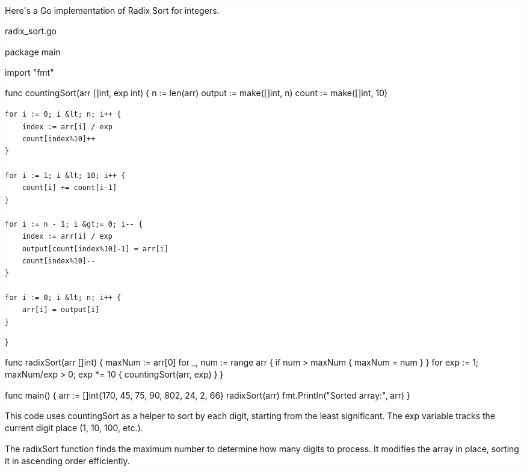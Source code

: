 Here's a Go implementation of Radix Sort for integers.

radix_sort.go
  

package main

import "fmt"

func countingSort(arr []int, exp int) {
    n := len(arr)
    output := make([]int, n)
    count := make([]int, 10)

    for i := 0; i &lt; n; i++ {
        index := arr[i] / exp
        count[index%10]++
    }

    for i := 1; i &lt; 10; i++ {
        count[i] += count[i-1]
    }

    for i := n - 1; i &gt;= 0; i-- {
        index := arr[i] / exp
        output[count[index%10]-1] = arr[i]
        count[index%10]--
    }

    for i := 0; i &lt; n; i++ {
        arr[i] = output[i]
    }
}

func radixSort(arr []int) {
    maxNum := arr[0]
    for _, num := range arr {
        if num &gt; maxNum {
            maxNum = num
        }
    }
    for exp := 1; maxNum/exp &gt; 0; exp *= 10 {
        countingSort(arr, exp)
    }
}

func main() {
    arr := []int{170, 45, 75, 90, 802, 24, 2, 66}
    radixSort(arr)
    fmt.Println("Sorted array:", arr)
}

This code uses countingSort as a helper to sort by each digit,
starting from the least significant. The exp variable tracks the
current digit place (1, 10, 100, etc.).

The radixSort function finds the maximum number to determine how
many digits to process. It modifies the array in place, sorting it in ascending
order efficiently.
